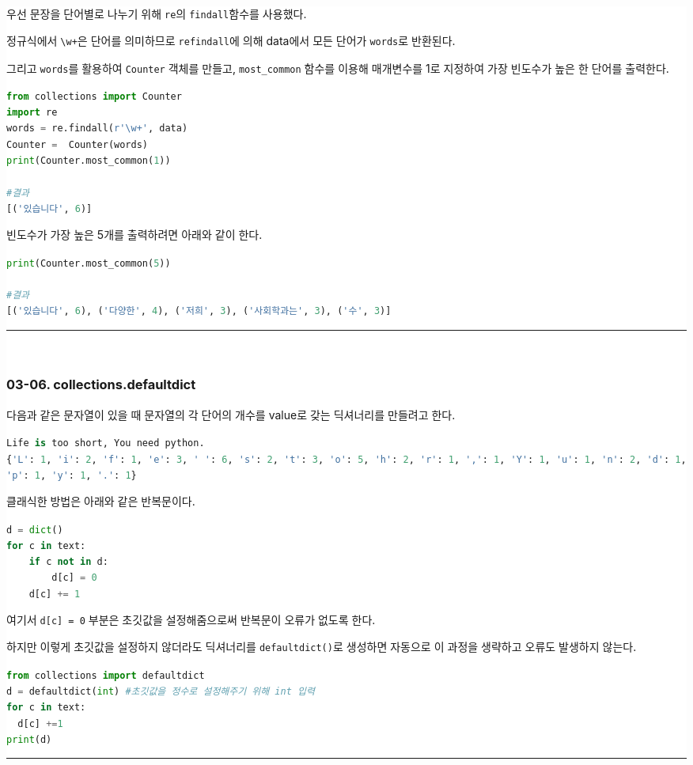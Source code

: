 우선 문장을 단어별로 나누기 위해 `re`의 `findall`함수를 사용했다.

정규식에서 `\w+`은 단어를 의미하므로 `refindall`에 의해 data에서 모든 단어가 `words`로 반환된다. 

그리고 `words`를 활용하여 `Counter` 객체를 만들고, `most_common` 함수를 이용해 매개변수를 1로 지정하여 가장 빈도수가 높은 한 단어를 출력한다.

```python
from collections import Counter
import re
words = re.findall(r'\w+', data)
Counter =  Counter(words)
print(Counter.most_common(1))

#결과
[('있습니다', 6)]
```

빈도수가 가장 높은 5개를 출력하려면 아래와 같이 한다.

```python
print(Counter.most_common(5))

#결과
[('있습니다', 6), ('다양한', 4), ('저희', 3), ('사회학과는', 3), ('수', 3)]
```

---

<br>

### **03-06. collections.defaultdict**

다음과 같은 문자열이 있을 때 문자열의 각 단어의 개수를 value로 갖는 딕셔너리를 만들려고 한다.

```python
Life is too short, You need python.
{'L': 1, 'i': 2, 'f': 1, 'e': 3, ' ': 6, 's': 2, 't': 3, 'o': 5, 'h': 2, 'r': 1, ',': 1, 'Y': 1, 'u': 1, 'n': 2, 'd': 1, 'p': 1, 'y': 1, '.': 1}
```

클래식한 방법은 아래와 같은 반복문이다.

```python
d = dict()
for c in text:
    if c not in d:
        d[c] = 0
    d[c] += 1
```

여기서 `d[c] = 0` 부분은 초깃값을 설정해줌으로써 반복문이 오류가 없도록 한다.

하지만 이렇게 초깃값을 설정하지 않더라도 딕셔너리를 `defaultdict()`로 생성하면 자동으로 이 과정을 생략하고 오류도 발생하지 않는다.

```python
from collections import defaultdict
d = defaultdict(int) #초깃값을 정수로 설정해주기 위해 int 입력
for c in text:
  d[c] +=1
print(d)
```

---